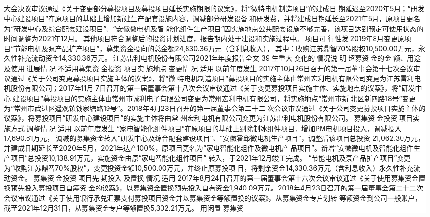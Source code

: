 大会决议审议通过《关于变更部分募投项目及募投项目延长实施期限的议案》，将“微特电机制造项目”的建成日
期延迟至2020年5月；“研发中心建设项目”在原项目的基础上增加新建生产配套设施内容，调减部分研发设备
和研发费，并将建成日期延长至2021年5月，原项目更名为“研发中心及综合配套建设项目”。“安徽微电机及智
能化组件生产项目”因实施地点公共配套设施不够完善，该项目达到预定可使用状态的时间调整为2021年12月。
其他项目符合调整后的投资计划进度，报告期内处于建设和实施过程中。
项目可
行性发
2019年8月变更原项目“节能电机及泵产品扩产项目”，募集资金投向的总金额24,830.36万元（含利息收入），
其中：收购江苏鼎智70%股权10,500.00万元，永久性补充流动资金14,330.36万元。
江苏雷利电机股份有限公司2021年年度报告全文
39
生重大
变化的
情况说
明
超募资
金的金
额、用途
及使用
进展情
况
不适用募集资
金投资
项目实
施地点
变更情
况
适用
以前年度发生
2017年10月26日召开的第一届董事会第十七次会议审议通过《关于公司变更募投项目实施主体的议案》，将“微
特电机制造项目”募投项目的实施主体由常州宏利电机有限公司变更为江苏雷利电机股份有限公司；2017年11月
7日召开的第一届董事会第十八次会议审议通过《关于变更募投项目实施主体、实施地点的议案》，将“研发中心
建设项目”募投项目的实施主体由常州市诚利电子有限公司变更为常州宏利电机有限公司，将实施地点“常州市新
北区新四路18号”变更为“常州市武进区遥观镇钱家塘路19号”。2018年4月23日召开的第一届董事会第二十二
次会议审议通过《关于公司变更募投项目实施主体的议案》，将募投项目“研发中心建设项目”的实施主体将由常
州宏利电机有限公司变更为江苏雷利电机股份有限公司。
募集资
金投资
项目实
施方式
调整情
况
适用
以前年度发生
“家电智能化组件项目”在原项目的基础上剔除制冰组件项目，增加PM电机项目投入，调减投入17,690.61万元，
调减的募集资金转入“研发中心及综合配套建设项目”、“安徽霍邱微电机生产项目”，调整后该项目总投资
21,062.30万元，并建成日期延长至2020年5月，2021年达产100%，原项目更名为“家电智能化组件及微电机产
品项目”。新增“安徽微电机及智能化组件生产项目”总投资10,138.91万元，实施资金由原“家电智能化组件项目”
转入，于2021年12月竣工完成。
“节能电机及泵产品扩产项目”变更为“收购江苏鼎智70%股权”，变更投资金额10,500.00万元，并终止原募投项
目，将剩余资金14,330.36万元（含利息收入）永久性补充流动资金。
募集资
金投资
项目先
期投入
及置换
情况
适用
2017年8月24日召开的第一届董事会第十六次会议审议通过《关于使用募集资金置换预先投入募投项目自筹资
金的议案》，以募集资金置换预先投入自有资金1,940.09万元。2018年4月23日召开的第一届董事会第二十二次
会议审议通过《关于使用银行承兑汇票支付募投项目资金并以募集资金等额置换的议案》，从募集资金专户划转
等额资金到公司一般账户，截至2021年12月31日，从募集资金专户等额置换5,302.21万元。
用闲置
募集资